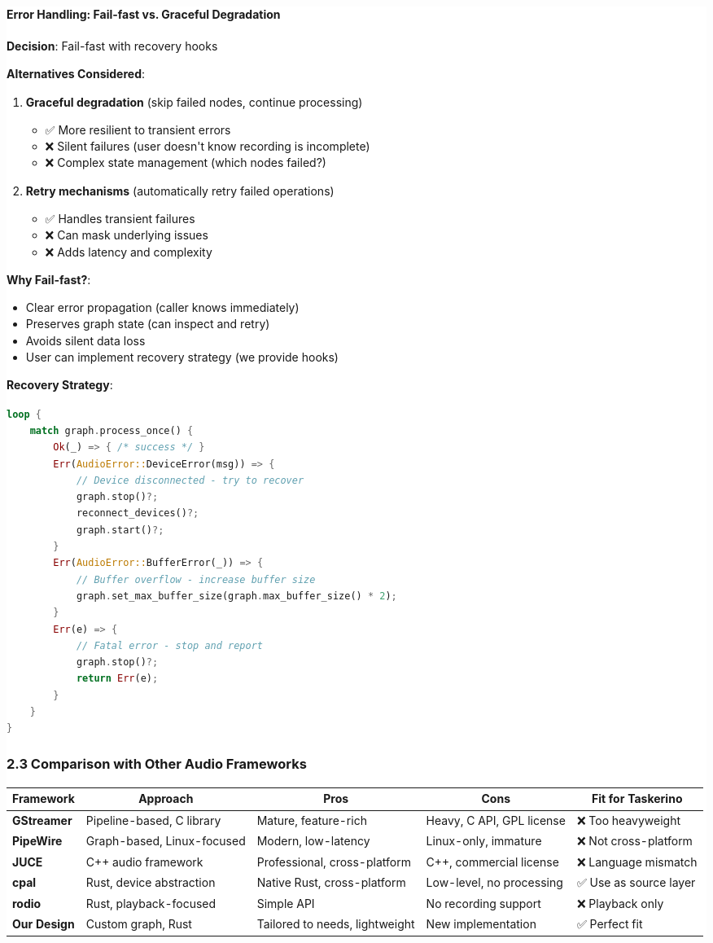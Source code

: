 #### Error Handling: Fail-fast vs. Graceful Degradation

**Decision**: Fail-fast with recovery hooks

**Alternatives Considered**:
1. **Graceful degradation** (skip failed nodes, continue processing)
   - ✅ More resilient to transient errors
   - ❌ Silent failures (user doesn't know recording is incomplete)
   - ❌ Complex state management (which nodes failed?)

2. **Retry mechanisms** (automatically retry failed operations)
   - ✅ Handles transient failures
   - ❌ Can mask underlying issues
   - ❌ Adds latency and complexity

**Why Fail-fast?**:
- Clear error propagation (caller knows immediately)
- Preserves graph state (can inspect and retry)
- Avoids silent data loss
- User can implement recovery strategy (we provide hooks)

**Recovery Strategy**:
```rust
loop {
    match graph.process_once() {
        Ok(_) => { /* success */ }
        Err(AudioError::DeviceError(msg)) => {
            // Device disconnected - try to recover
            graph.stop()?;
            reconnect_devices()?;
            graph.start()?;
        }
        Err(AudioError::BufferError(_)) => {
            // Buffer overflow - increase buffer size
            graph.set_max_buffer_size(graph.max_buffer_size() * 2);
        }
        Err(e) => {
            // Fatal error - stop and report
            graph.stop()?;
            return Err(e);
        }
    }
}
```

### 2.3 Comparison with Other Audio Frameworks

| Framework | Approach | Pros | Cons | Fit for Taskerino |
|-----------|----------|------|------|-------------------|
| **GStreamer** | Pipeline-based, C library | Mature, feature-rich | Heavy, C API, GPL license | ❌ Too heavyweight |
| **PipeWire** | Graph-based, Linux-focused | Modern, low-latency | Linux-only, immature | ❌ Not cross-platform |
| **JUCE** | C++ audio framework | Professional, cross-platform | C++, commercial license | ❌ Language mismatch |
| **cpal** | Rust, device abstraction | Native Rust, cross-platform | Low-level, no processing | ✅ Use as source layer |
| **rodio** | Rust, playback-focused | Simple API | No recording support | ❌ Playback only |
| **Our Design** | Custom graph, Rust | Tailored to needs, lightweight | New implementation | ✅ Perfect fit |
